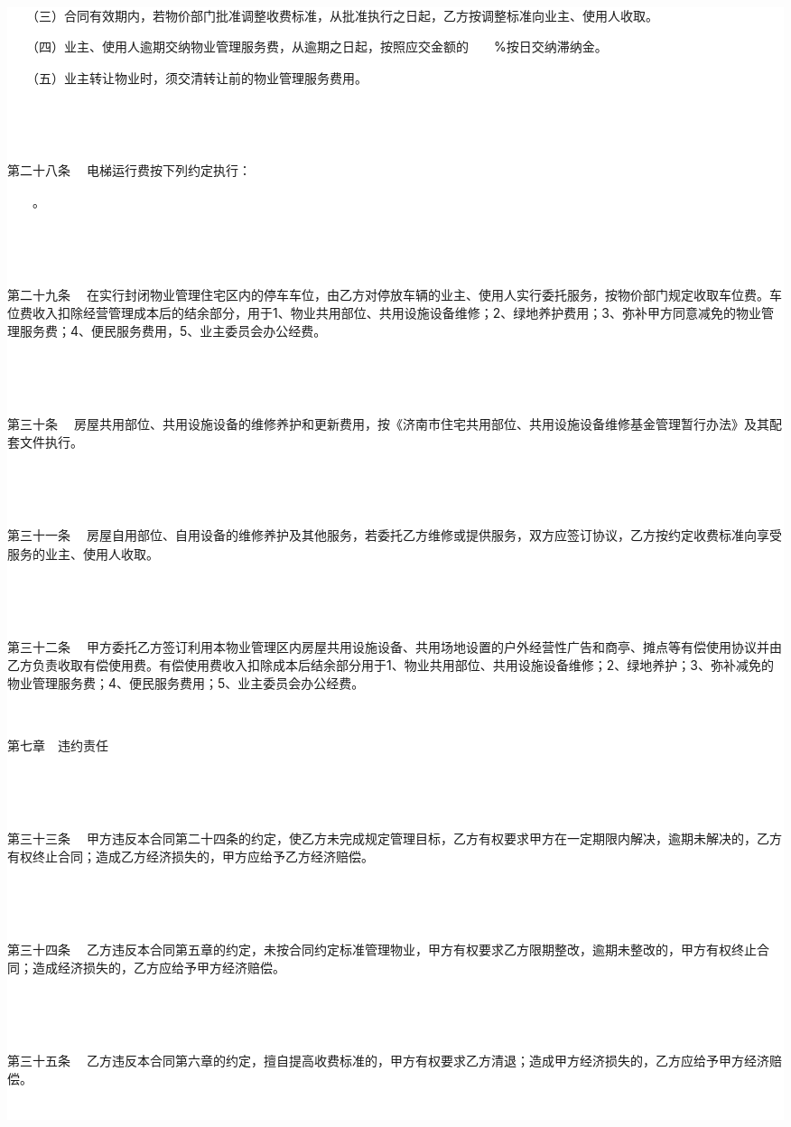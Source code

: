 　　（三）合同有效期内，若物价部门批准调整收费标准，从批准执行之日起，乙方按调整标准向业主、使用人收取。

　　（四）业主、使用人逾期交纳物业管理服务费，从逾期之日起，按照应交金额的　　%按日交纳滞纳金。

　　（五）业主转让物业时，须交清转让前的物业管理服务费用。

　　

　　

第二十八条
　电梯运行费按下列约定执行：

　　。

　　

　　

第二十九条
　在实行封闭物业管理住宅区内的停车车位，由乙方对停放车辆的业主、使用人实行委托服务，按物价部门规定收取车位费。车位费收入扣除经营管理成本后的结余部分，用于1、物业共用部位、共用设施设备维修；2、绿地养护费用；3、弥补甲方同意减免的物业管理服务费；4、便民服务费用，5、业主委员会办公经费。

　　

　　

第三十条
　房屋共用部位、共用设施设备的维修养护和更新费用，按《济南市住宅共用部位、共用设施设备维修基金管理暂行办法》及其配套文件执行。

　　

　　

第三十一条
　房屋自用部位、自用设备的维修养护及其他服务，若委托乙方维修或提供服务，双方应签订协议，乙方按约定收费标准向享受服务的业主、使用人收取。

　　

　　

第三十二条
　甲方委托乙方签订利用本物业管理区内房屋共用设施设备、共用场地设置的户外经营性广告和商亭、摊点等有偿使用协议并由乙方负责收取有偿使用费。有偿使用费收入扣除成本后结余部分用于1、物业共用部位、共用设施设备维修；2、绿地养护；3、弥补减免的物业管理服务费；4、便民服务费用；5、业主委员会办公经费。

　　


 第七章　违约责任



　　

　　

第三十三条
　甲方违反本合同第二十四条的约定，使乙方未完成规定管理目标，乙方有权要求甲方在一定期限内解决，逾期未解决的，乙方有权终止合同；造成乙方经济损失的，甲方应给予乙方经济赔偿。

　　

　　

第三十四条
　乙方违反本合同第五章的约定，未按合同约定标准管理物业，甲方有权要求乙方限期整改，逾期未整改的，甲方有权终止合同；造成经济损失的，乙方应给予甲方经济赔偿。

　　

　　

第三十五条
　乙方违反本合同第六章的约定，擅自提高收费标准的，甲方有权要求乙方清退；造成甲方经济损失的，乙方应给予甲方经济赔偿。

　　